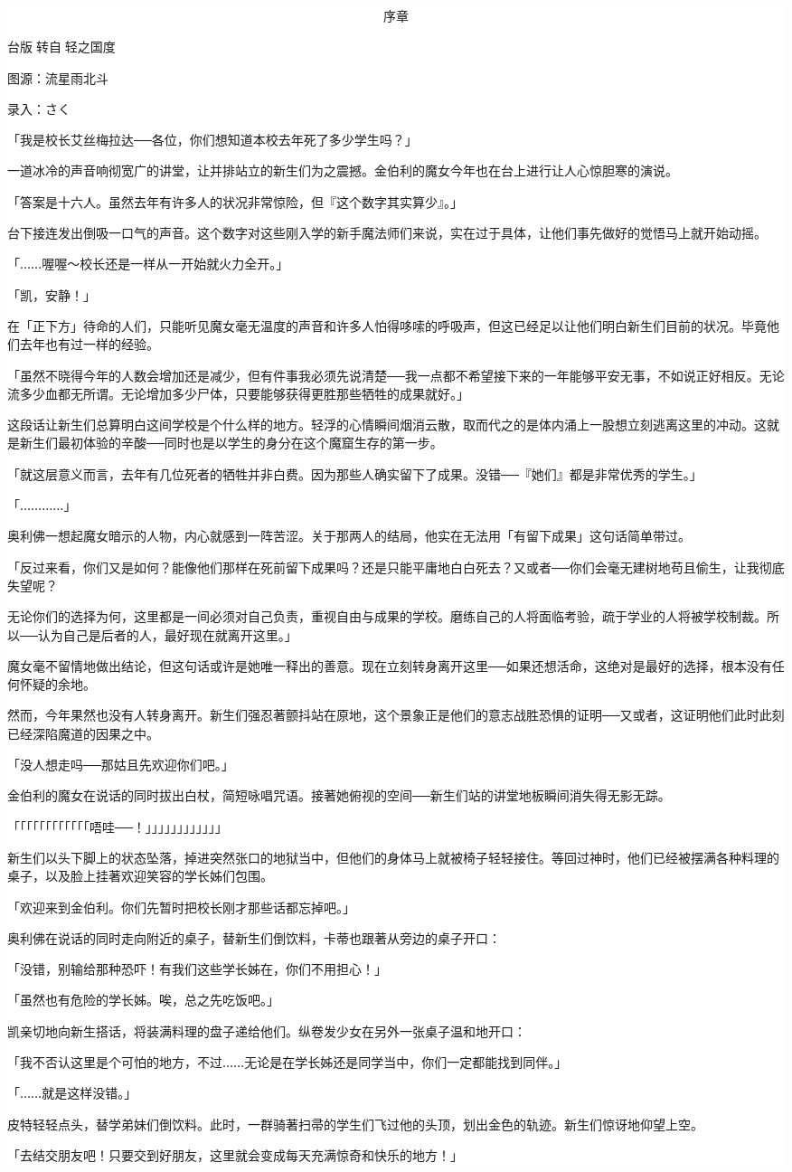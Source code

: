 <p align="center">序章</p>

台版 转自 轻之国度

图源：流星雨北斗

录入：さく

「我是校长艾丝梅拉达──各位，你们想知道本校去年死了多少学生吗？」

一道冰冷的声音响彻宽广的讲堂，让并排站立的新生们为之震撼。金伯利的魔女今年也在台上进行让人心惊胆寒的演说。

「答案是十六人。虽然去年有许多人的状况非常惊险，但『这个数字其实算少』。」

台下接连发出倒吸一口气的声音。这个数字对这些刚入学的新手魔法师们来说，实在过于具体，让他们事先做好的觉悟马上就开始动摇。

「……喔喔～校长还是一样从一开始就火力全开。」

「凯，安静！」

在「正下方」待命的人们，只能听见魔女毫无温度的声音和许多人怕得哆嗦的呼吸声，但这已经足以让他们明白新生们目前的状况。毕竟他们去年也有过一样的经验。

「虽然不晓得今年的人数会增加还是减少，但有件事我必须先说清楚──我一点都不希望接下来的一年能够平安无事，不如说正好相反。无论流多少血都无所谓。无论增加多少尸体，只要能够获得更胜那些牺牲的成果就好。」

这段话让新生们总算明白这间学校是个什么样的地方。轻浮的心情瞬间烟消云散，取而代之的是体内涌上一股想立刻逃离这里的冲动。这就是新生们最初体验的辛酸──同时也是以学生的身分在这个魔窟生存的第一步。

「就这层意义而言，去年有几位死者的牺牲并非白费。因为那些人确实留下了成果。没错──『她们』都是非常优秀的学生。」

「…………」

奥利佛一想起魔女暗示的人物，内心就感到一阵苦涩。关于那两人的结局，他实在无法用「有留下成果」这句话简单带过。

「反过来看，你们又是如何？能像他们那样在死前留下成果吗？还是只能平庸地白白死去？又或者──你们会毫无建树地苟且偷生，让我彻底失望呢？

无论你们的选择为何，这里都是一间必须对自己负责，重视自由与成果的学校。磨练自己的人将面临考验，疏于学业的人将被学校制裁。所以──认为自己是后者的人，最好现在就离开这里。」

魔女毫不留情地做出结论，但这句话或许是她唯一释出的善意。现在立刻转身离开这里──如果还想活命，这绝对是最好的选择，根本没有任何怀疑的余地。

然而，今年果然也没有人转身离开。新生们强忍著颤抖站在原地，这个景象正是他们的意志战胜恐惧的证明──又或者，这证明他们此时此刻已经深陷魔道的因果之中。

「没人想走吗──那姑且先欢迎你们吧。」

金伯利的魔女在说话的同时拔出白杖，简短咏唱咒语。接著她俯视的空间──新生们站的讲堂地板瞬间消失得无影无踪。

「「「「「「「「「「「「唔哇──！」」」」」」」」」」」」

新生们以头下脚上的状态坠落，掉进突然张口的地狱当中，但他们的身体马上就被椅子轻轻接住。等回过神时，他们已经被摆满各种料理的桌子，以及脸上挂著欢迎笑容的学长姊们包围。

「欢迎来到金伯利。你们先暂时把校长刚才那些话都忘掉吧。」

奥利佛在说话的同时走向附近的桌子，替新生们倒饮料，卡蒂也跟著从旁边的桌子开口：

「没错，别输给那种恐吓！有我们这些学长姊在，你们不用担心！」

「虽然也有危险的学长姊。唉，总之先吃饭吧。」

凯亲切地向新生搭话，将装满料理的盘子递给他们。纵卷发少女在另外一张桌子温和地开口：

「我不否认这里是个可怕的地方，不过……无论是在学长姊还是同学当中，你们一定都能找到同伴。」

「……就是这样没错。」

皮特轻轻点头，替学弟妹们倒饮料。此时，一群骑著扫帚的学生们飞过他的头顶，划出金色的轨迹。新生们惊讶地仰望上空。

「去结交朋友吧！只要交到好朋友，这里就会变成每天充满惊奇和快乐的地方！」
